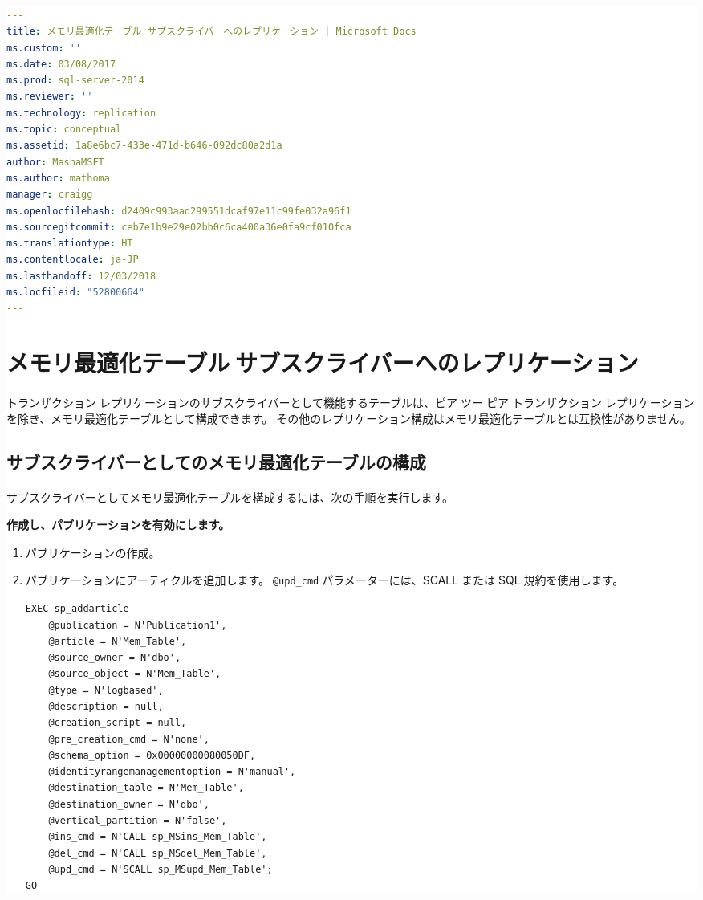 ```yaml
---
title: メモリ最適化テーブル サブスクライバーへのレプリケーション | Microsoft Docs
ms.custom: ''
ms.date: 03/08/2017
ms.prod: sql-server-2014
ms.reviewer: ''
ms.technology: replication
ms.topic: conceptual
ms.assetid: 1a8e6bc7-433e-471d-b646-092dc80a2d1a
author: MashaMSFT
ms.author: mathoma
manager: craigg
ms.openlocfilehash: d2409c993aad299551dcaf97e11c99fe032a96f1
ms.sourcegitcommit: ceb7e1b9e29e02bb0c6ca400a36e0fa9cf010fca
ms.translationtype: HT
ms.contentlocale: ja-JP
ms.lasthandoff: 12/03/2018
ms.locfileid: "52800664"
---
```

# <a name="replication-to-memory-optimized-table-subscribers"></a>メモリ最適化テーブル サブスクライバーへのレプリケーション
  トランザクション レプリケーションのサブスクライバーとして機能するテーブルは、ピア ツー ピア トランザクション レプリケーションを除き、メモリ最適化テーブルとして構成できます。 その他のレプリケーション構成はメモリ最適化テーブルとは互換性がありません。  
  
## <a name="configuring-a-memory-optimized-table-as-a-subscriber"></a>サブスクライバーとしてのメモリ最適化テーブルの構成  
 サブスクライバーとしてメモリ最適化テーブルを構成するには、次の手順を実行します。  
  
 **作成し、パブリケーションを有効にします。**  
  
1.  パブリケーションの作成。  
  
2.  パブリケーションにアーティクルを追加します。 `@upd_cmd` パラメーターには、SCALL または SQL 規約を使用します。  
  
    ```  
    EXEC sp_addarticle  
        @publication = N'Publication1',  
        @article = N'Mem_Table',  
        @source_owner = N'dbo',  
        @source_object = N'Mem_Table',  
        @type = N'logbased',  
        @description = null,  
        @creation_script = null,  
        @pre_creation_cmd = N'none',  
        @schema_option = 0x00000000080050DF,  
        @identityrangemanagementoption = N'manual',  
        @destination_table = N'Mem_Table',  
        @destination_owner = N'dbo',  
        @vertical_partition = N'false',  
        @ins_cmd = N'CALL sp_MSins_Mem_Table',  
        @del_cmd = N'CALL sp_MSdel_Mem_Table',  
        @upd_cmd = N'SCALL sp_MSupd_Mem_Table';  
    GO  
    ```  
  